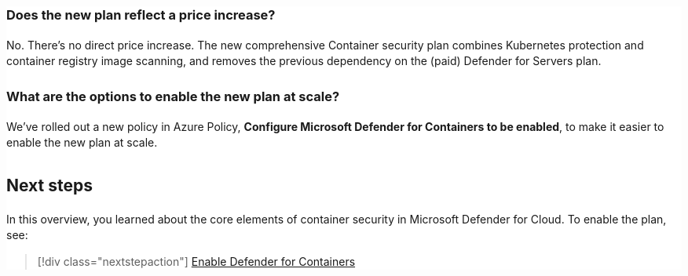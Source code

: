 ### Does the new plan reflect a price increase?
No. There’s no direct price increase. The new comprehensive Container security plan  combines Kubernetes protection and container registry image scanning, and removes the previous dependency on the (paid) Defender for Servers plan. 

### What are the options to enable the new plan at scale? 
We’ve rolled out a new policy in Azure Policy, **Configure Microsoft Defender for Containers to be enabled**, to make it easier to enable the new plan at scale. 



## Next steps

In this overview, you learned about the core elements of container security in Microsoft Defender for Cloud. To enable the plan, see:

> [!div class="nextstepaction"]
> [Enable Defender for Containers](defender-for-containers-enable.md)
